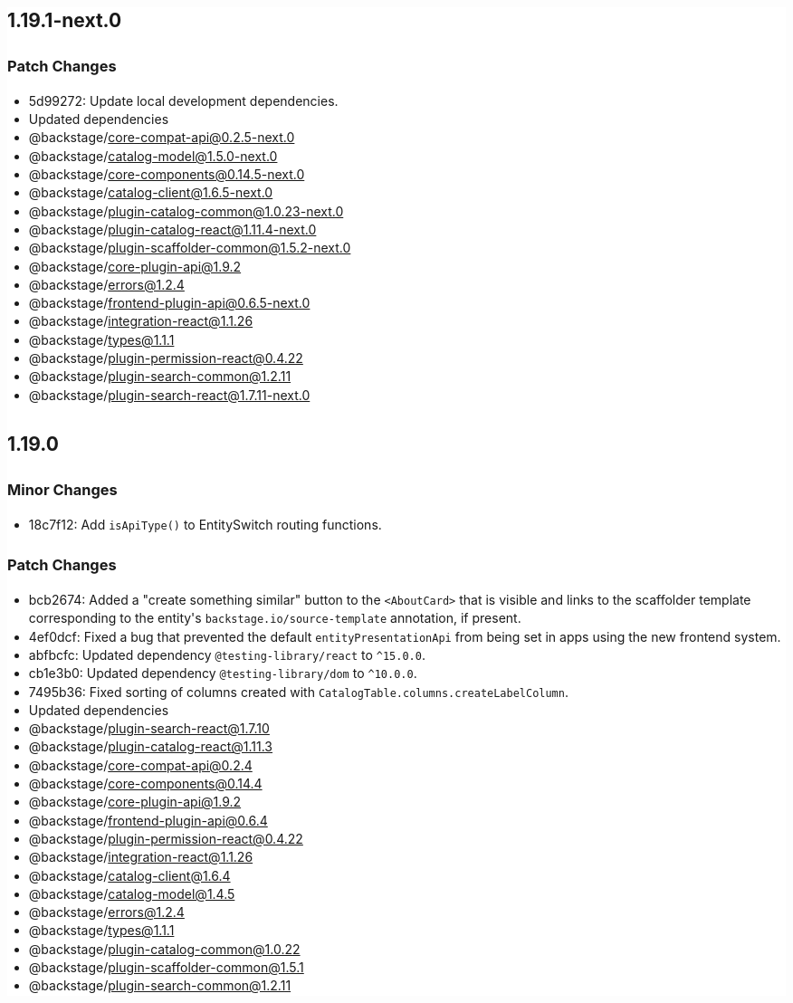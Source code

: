 ## 1.19.1-next.0

### Patch Changes

- 5d99272: Update local development dependencies.
- Updated dependencies
 - @backstage/core-compat-api@0.2.5-next.0
 - @backstage/catalog-model@1.5.0-next.0
 - @backstage/core-components@0.14.5-next.0
 - @backstage/catalog-client@1.6.5-next.0
 - @backstage/plugin-catalog-common@1.0.23-next.0
 - @backstage/plugin-catalog-react@1.11.4-next.0
 - @backstage/plugin-scaffolder-common@1.5.2-next.0
 - @backstage/core-plugin-api@1.9.2
 - @backstage/errors@1.2.4
 - @backstage/frontend-plugin-api@0.6.5-next.0
 - @backstage/integration-react@1.1.26
 - @backstage/types@1.1.1
 - @backstage/plugin-permission-react@0.4.22
 - @backstage/plugin-search-common@1.2.11
 - @backstage/plugin-search-react@1.7.11-next.0

## 1.19.0

### Minor Changes

- 18c7f12: Add `isApiType()` to EntitySwitch routing functions.

### Patch Changes

- bcb2674: Added a "create something similar" button to the `<AboutCard>` that is visible and links to the scaffolder template corresponding to the entity's `backstage.io/source-template` annotation, if present.
- 4ef0dcf: Fixed a bug that prevented the default `entityPresentationApi` from being set in apps using the new frontend system.
- abfbcfc: Updated dependency `@testing-library/react` to `^15.0.0`.
- cb1e3b0: Updated dependency `@testing-library/dom` to `^10.0.0`.
- 7495b36: Fixed sorting of columns created with `CatalogTable.columns.createLabelColumn`.
- Updated dependencies
 - @backstage/plugin-search-react@1.7.10
 - @backstage/plugin-catalog-react@1.11.3
 - @backstage/core-compat-api@0.2.4
 - @backstage/core-components@0.14.4
 - @backstage/core-plugin-api@1.9.2
 - @backstage/frontend-plugin-api@0.6.4
 - @backstage/plugin-permission-react@0.4.22
 - @backstage/integration-react@1.1.26
 - @backstage/catalog-client@1.6.4
 - @backstage/catalog-model@1.4.5
 - @backstage/errors@1.2.4
 - @backstage/types@1.1.1
 - @backstage/plugin-catalog-common@1.0.22
 - @backstage/plugin-scaffolder-common@1.5.1
 - @backstage/plugin-search-common@1.2.11
